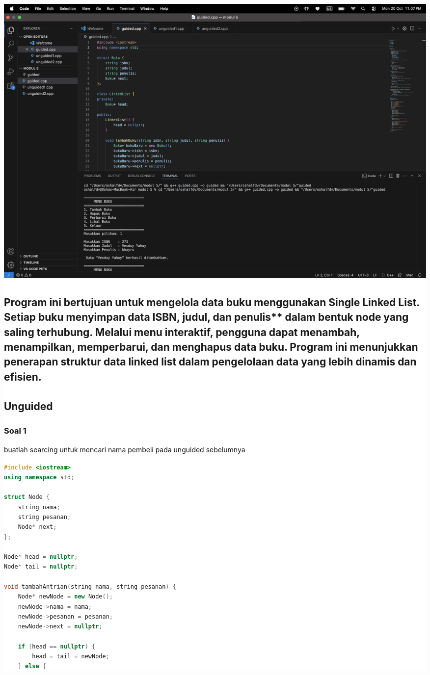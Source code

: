 ![output Soal 1](https://github.com/chafdv/Modul5/blob/main/output/guided.png)

Program ini bertujuan untuk mengelola data buku menggunakan Single Linked List. Setiap buku menyimpan data ISBN, judul, dan penulis** dalam bentuk node yang saling terhubung. Melalui menu interaktif, pengguna dapat menambah, menampilkan, memperbarui, dan menghapus data buku. Program ini menunjukkan penerapan struktur data linked list dalam pengelolaan data yang lebih dinamis dan efisien.
---

## Unguided

### Soal 1

buatlah searcing untuk mencari nama pembeli pada unguided sebelumnya

```cpp
#include <iostream>
using namespace std;

struct Node {
    string nama;
    string pesanan;
    Node* next;
};

Node* head = nullptr;
Node* tail = nullptr;

void tambahAntrian(string nama, string pesanan) {
    Node* newNode = new Node();
    newNode->nama = nama;
    newNode->pesanan = pesanan;
    newNode->next = nullptr;

    if (head == nullptr) {
        head = tail = newNode;
    } else {
```